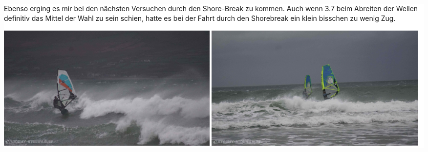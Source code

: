 Ebenso erging es mir bei den nächsten Versuchen durch den Shore-Break zu kommen. Auch wenn 3.7 beim Abreiten der Wellen definitiv das Mittel der Wahl zu sein schien, hatte es bei der Fahrt durch den Shorebreak ein klein bisschen zu wenig Zug.

<p float="left">
  <img src="../../../../../../mediaLibrary/posts/2017/ireland-irland/11-06-brandon-bay-stradbally/windsurf-stormy-stories-surf-travel-blog-ireland-irland-11-06-brandon-bay-stradbally-WM-35p-DSC09250.JPG" width="49%" />
  <img src="../../../../../../mediaLibrary/posts/2017/ireland-irland/11-06-brandon-bay-stradbally/windsurf-stormy-stories-surf-travel-blog-ireland-irland-11-06-brandon-bay-stradbally-WM-35p-DSC09244.JPG" width="49%" />
</p>
